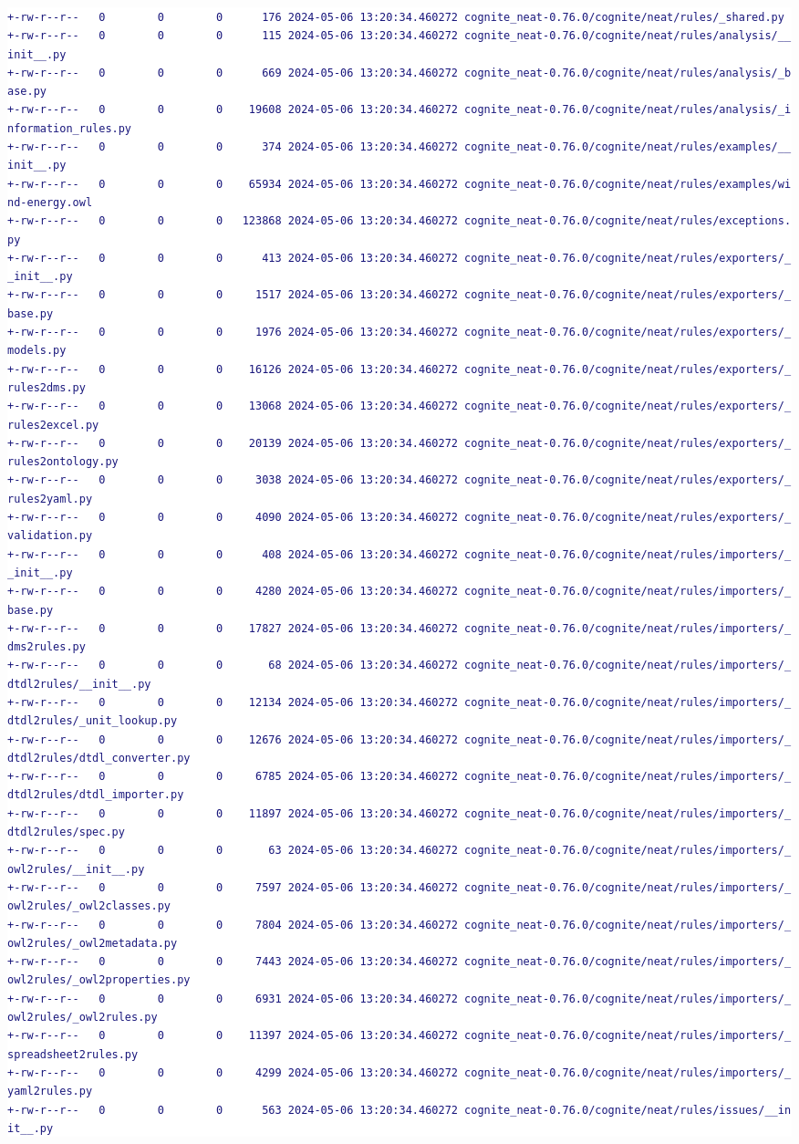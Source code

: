 ```diff
+-rw-r--r--   0        0        0      176 2024-05-06 13:20:34.460272 cognite_neat-0.76.0/cognite/neat/rules/_shared.py
+-rw-r--r--   0        0        0      115 2024-05-06 13:20:34.460272 cognite_neat-0.76.0/cognite/neat/rules/analysis/__init__.py
+-rw-r--r--   0        0        0      669 2024-05-06 13:20:34.460272 cognite_neat-0.76.0/cognite/neat/rules/analysis/_base.py
+-rw-r--r--   0        0        0    19608 2024-05-06 13:20:34.460272 cognite_neat-0.76.0/cognite/neat/rules/analysis/_information_rules.py
+-rw-r--r--   0        0        0      374 2024-05-06 13:20:34.460272 cognite_neat-0.76.0/cognite/neat/rules/examples/__init__.py
+-rw-r--r--   0        0        0    65934 2024-05-06 13:20:34.460272 cognite_neat-0.76.0/cognite/neat/rules/examples/wind-energy.owl
+-rw-r--r--   0        0        0   123868 2024-05-06 13:20:34.460272 cognite_neat-0.76.0/cognite/neat/rules/exceptions.py
+-rw-r--r--   0        0        0      413 2024-05-06 13:20:34.460272 cognite_neat-0.76.0/cognite/neat/rules/exporters/__init__.py
+-rw-r--r--   0        0        0     1517 2024-05-06 13:20:34.460272 cognite_neat-0.76.0/cognite/neat/rules/exporters/_base.py
+-rw-r--r--   0        0        0     1976 2024-05-06 13:20:34.460272 cognite_neat-0.76.0/cognite/neat/rules/exporters/_models.py
+-rw-r--r--   0        0        0    16126 2024-05-06 13:20:34.460272 cognite_neat-0.76.0/cognite/neat/rules/exporters/_rules2dms.py
+-rw-r--r--   0        0        0    13068 2024-05-06 13:20:34.460272 cognite_neat-0.76.0/cognite/neat/rules/exporters/_rules2excel.py
+-rw-r--r--   0        0        0    20139 2024-05-06 13:20:34.460272 cognite_neat-0.76.0/cognite/neat/rules/exporters/_rules2ontology.py
+-rw-r--r--   0        0        0     3038 2024-05-06 13:20:34.460272 cognite_neat-0.76.0/cognite/neat/rules/exporters/_rules2yaml.py
+-rw-r--r--   0        0        0     4090 2024-05-06 13:20:34.460272 cognite_neat-0.76.0/cognite/neat/rules/exporters/_validation.py
+-rw-r--r--   0        0        0      408 2024-05-06 13:20:34.460272 cognite_neat-0.76.0/cognite/neat/rules/importers/__init__.py
+-rw-r--r--   0        0        0     4280 2024-05-06 13:20:34.460272 cognite_neat-0.76.0/cognite/neat/rules/importers/_base.py
+-rw-r--r--   0        0        0    17827 2024-05-06 13:20:34.460272 cognite_neat-0.76.0/cognite/neat/rules/importers/_dms2rules.py
+-rw-r--r--   0        0        0       68 2024-05-06 13:20:34.460272 cognite_neat-0.76.0/cognite/neat/rules/importers/_dtdl2rules/__init__.py
+-rw-r--r--   0        0        0    12134 2024-05-06 13:20:34.460272 cognite_neat-0.76.0/cognite/neat/rules/importers/_dtdl2rules/_unit_lookup.py
+-rw-r--r--   0        0        0    12676 2024-05-06 13:20:34.460272 cognite_neat-0.76.0/cognite/neat/rules/importers/_dtdl2rules/dtdl_converter.py
+-rw-r--r--   0        0        0     6785 2024-05-06 13:20:34.460272 cognite_neat-0.76.0/cognite/neat/rules/importers/_dtdl2rules/dtdl_importer.py
+-rw-r--r--   0        0        0    11897 2024-05-06 13:20:34.460272 cognite_neat-0.76.0/cognite/neat/rules/importers/_dtdl2rules/spec.py
+-rw-r--r--   0        0        0       63 2024-05-06 13:20:34.460272 cognite_neat-0.76.0/cognite/neat/rules/importers/_owl2rules/__init__.py
+-rw-r--r--   0        0        0     7597 2024-05-06 13:20:34.460272 cognite_neat-0.76.0/cognite/neat/rules/importers/_owl2rules/_owl2classes.py
+-rw-r--r--   0        0        0     7804 2024-05-06 13:20:34.460272 cognite_neat-0.76.0/cognite/neat/rules/importers/_owl2rules/_owl2metadata.py
+-rw-r--r--   0        0        0     7443 2024-05-06 13:20:34.460272 cognite_neat-0.76.0/cognite/neat/rules/importers/_owl2rules/_owl2properties.py
+-rw-r--r--   0        0        0     6931 2024-05-06 13:20:34.460272 cognite_neat-0.76.0/cognite/neat/rules/importers/_owl2rules/_owl2rules.py
+-rw-r--r--   0        0        0    11397 2024-05-06 13:20:34.460272 cognite_neat-0.76.0/cognite/neat/rules/importers/_spreadsheet2rules.py
+-rw-r--r--   0        0        0     4299 2024-05-06 13:20:34.460272 cognite_neat-0.76.0/cognite/neat/rules/importers/_yaml2rules.py
+-rw-r--r--   0        0        0      563 2024-05-06 13:20:34.460272 cognite_neat-0.76.0/cognite/neat/rules/issues/__init__.py
```